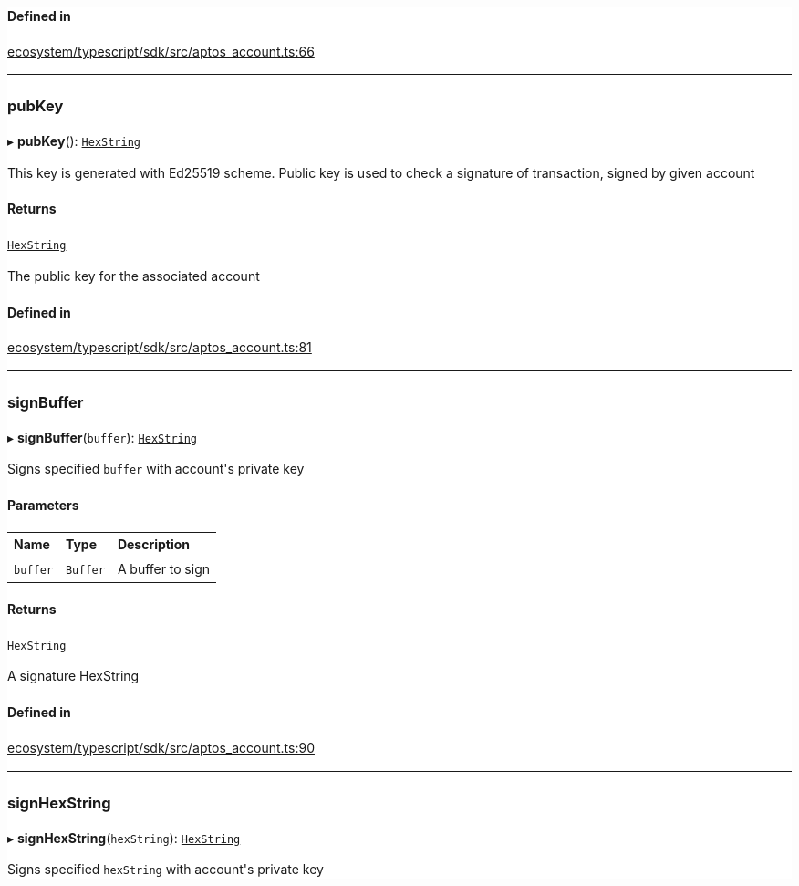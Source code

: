 #### Defined in

[ecosystem/typescript/sdk/src/aptos_account.ts:66](https://github.com/aptos-labs/aptos-core/blob/fb73eb358/ecosystem/typescript/sdk/src/aptos_account.ts#L66)

___

### pubKey

▸ **pubKey**(): [`HexString`](HexString.md)

This key is generated with Ed25519 scheme.
Public key is used to check a signature of transaction, signed by given account

#### Returns

[`HexString`](HexString.md)

The public key for the associated account

#### Defined in

[ecosystem/typescript/sdk/src/aptos_account.ts:81](https://github.com/aptos-labs/aptos-core/blob/fb73eb358/ecosystem/typescript/sdk/src/aptos_account.ts#L81)

___

### signBuffer

▸ **signBuffer**(`buffer`): [`HexString`](HexString.md)

Signs specified `buffer` with account's private key

#### Parameters

| Name | Type | Description |
| :------ | :------ | :------ |
| `buffer` | `Buffer` | A buffer to sign |

#### Returns

[`HexString`](HexString.md)

A signature HexString

#### Defined in

[ecosystem/typescript/sdk/src/aptos_account.ts:90](https://github.com/aptos-labs/aptos-core/blob/fb73eb358/ecosystem/typescript/sdk/src/aptos_account.ts#L90)

___

### signHexString

▸ **signHexString**(`hexString`): [`HexString`](HexString.md)

Signs specified `hexString` with account's private key
